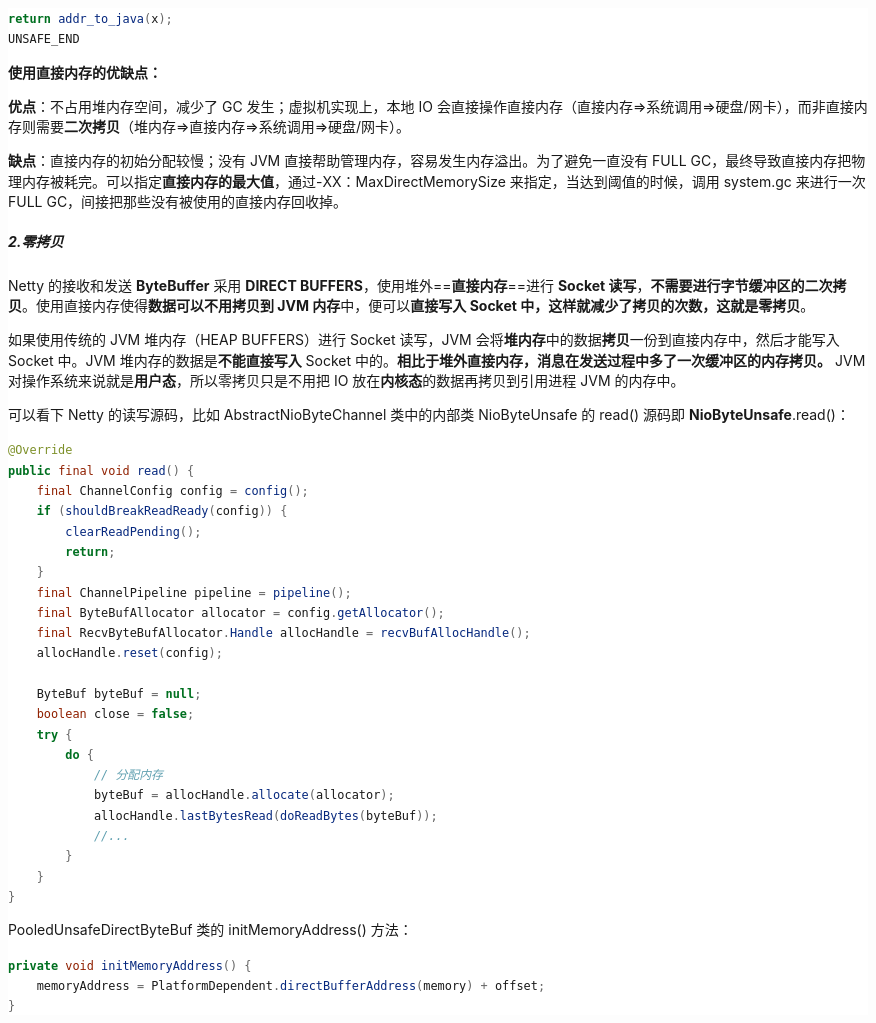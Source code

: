 ```java
return addr_to_java(x);
UNSAFE_END
```

**使用直接内存的优缺点：**

**优点**：不占用堆内存空间，减少了 GC 发生；虚拟机实现上，本地 IO 会直接操作直接内存（直接内存=>系统调用=>硬盘/网卡），而非直接内存则需要**二次拷贝**（堆内存=>直接内存=>系统调用=>硬盘/网卡）。

**缺点**：直接内存的初始分配较慢；没有 JVM 直接帮助管理内存，容易发生内存溢出。为了避免一直没有 FULL GC，最终导致直接内存把物理内存被耗完。可以指定**直接内存的最大值**，通过-XX：MaxDirectMemorySize 来指定，当达到阈值的时候，调用 system.gc 来进行一次 FULL GC，间接把那些没有被使用的直接内存回收掉。

##### 2.零拷贝

Netty 的接收和发送 **ByteBuffer** 采用 **DIRECT BUFFERS**，使用堆外==**直接内存**==进行 **Socket 读写**，**不需要进行字节缓冲区的二次拷贝**。使用直接内存使得**数据可以不用拷贝到 JVM 内存**中，便可以**直接写入 Socket 中，这样就减少了拷贝的次数，这就是零拷贝**。

如果使用传统的 JVM 堆内存（HEAP BUFFERS）进行 Socket 读写，JVM 会将**堆内存**中的数据**拷贝**一份到直接内存中，然后才能写入 Socket 中。JVM 堆内存的数据是**不能直接写入** Socket 中的。**相比于堆外直接内存，消息在发送过程中多了一次缓冲区的内存拷贝。** JVM 对操作系统来说就是**用户态**，所以零拷贝只是不用把 IO 放在**内核态**的数据再拷贝到引用进程 JVM 的内存中。

可以看下 Netty 的读写源码，比如 AbstractNioByteChannel 类中的内部类 NioByteUnsafe 的 read() 源码即 **NioByteUnsafe**.read()：

```java
@Override
public final void read() {
    final ChannelConfig config = config();
    if (shouldBreakReadReady(config)) {
        clearReadPending();
        return;
    }
    final ChannelPipeline pipeline = pipeline();
    final ByteBufAllocator allocator = config.getAllocator();
    final RecvByteBufAllocator.Handle allocHandle = recvBufAllocHandle();
    allocHandle.reset(config);

    ByteBuf byteBuf = null;
    boolean close = false;
    try {
        do {
            // 分配内存
            byteBuf = allocHandle.allocate(allocator);
            allocHandle.lastBytesRead(doReadBytes(byteBuf));
            //...
        }
    }
}
```

PooledUnsafeDirectByteBuf 类的 initMemoryAddress() 方法：

```java
private void initMemoryAddress() {
    memoryAddress = PlatformDependent.directBufferAddress(memory) + offset;
}
```
